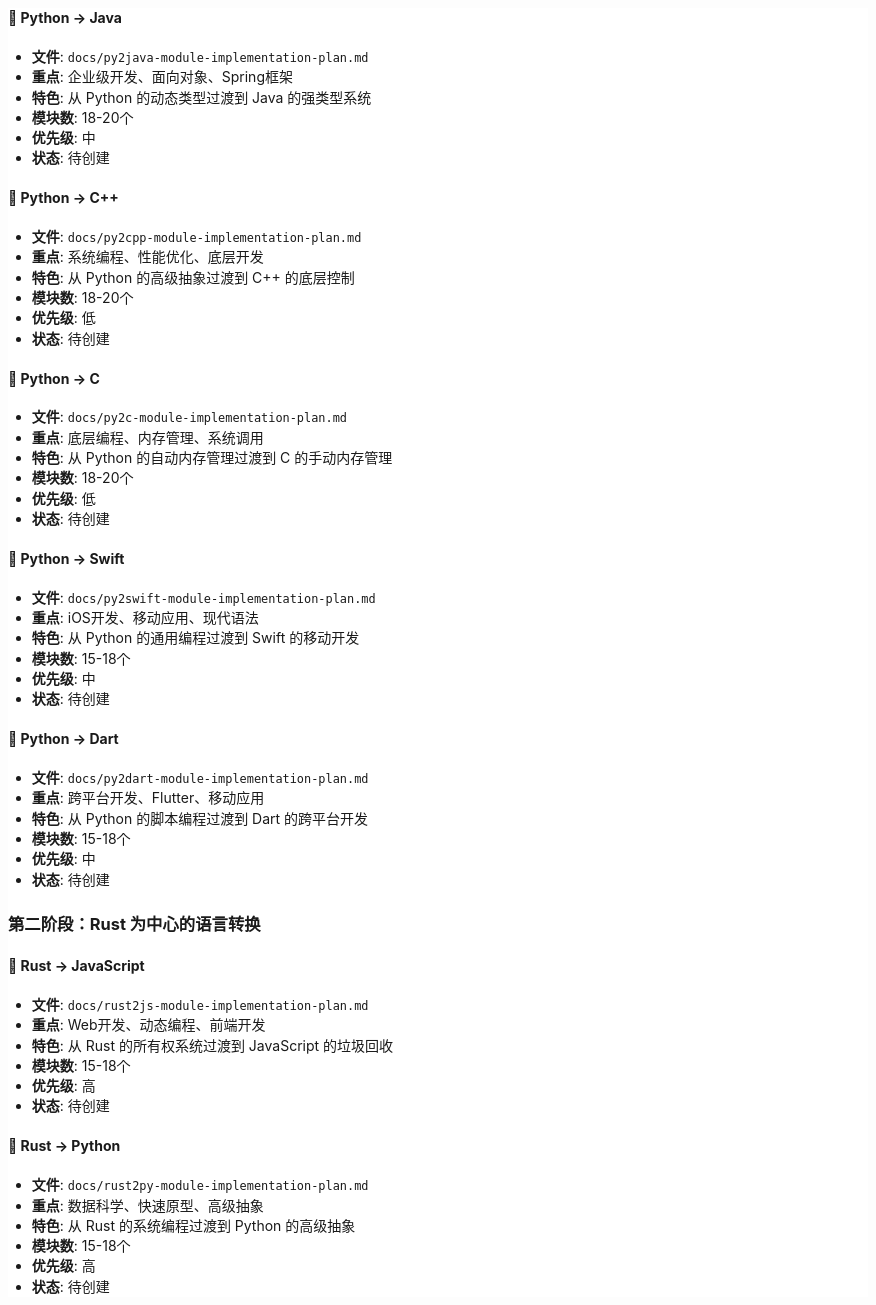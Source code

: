 #### 🔄 Python → Java
- **文件**: `docs/py2java-module-implementation-plan.md`
- **重点**: 企业级开发、面向对象、Spring框架
- **特色**: 从 Python 的动态类型过渡到 Java 的强类型系统
- **模块数**: 18-20个
- **优先级**: 中
- **状态**: 待创建

#### 🔄 Python → C++
- **文件**: `docs/py2cpp-module-implementation-plan.md`
- **重点**: 系统编程、性能优化、底层开发
- **特色**: 从 Python 的高级抽象过渡到 C++ 的底层控制
- **模块数**: 18-20个
- **优先级**: 低
- **状态**: 待创建

#### 🔄 Python → C
- **文件**: `docs/py2c-module-implementation-plan.md`
- **重点**: 底层编程、内存管理、系统调用
- **特色**: 从 Python 的自动内存管理过渡到 C 的手动内存管理
- **模块数**: 18-20个
- **优先级**: 低
- **状态**: 待创建

#### 🔄 Python → Swift
- **文件**: `docs/py2swift-module-implementation-plan.md`
- **重点**: iOS开发、移动应用、现代语法
- **特色**: 从 Python 的通用编程过渡到 Swift 的移动开发
- **模块数**: 15-18个
- **优先级**: 中
- **状态**: 待创建

#### 🔄 Python → Dart
- **文件**: `docs/py2dart-module-implementation-plan.md`
- **重点**: 跨平台开发、Flutter、移动应用
- **特色**: 从 Python 的脚本编程过渡到 Dart 的跨平台开发
- **模块数**: 15-18个
- **优先级**: 中
- **状态**: 待创建

### 第二阶段：Rust 为中心的语言转换

#### 🔄 Rust → JavaScript
- **文件**: `docs/rust2js-module-implementation-plan.md`
- **重点**: Web开发、动态编程、前端开发
- **特色**: 从 Rust 的所有权系统过渡到 JavaScript 的垃圾回收
- **模块数**: 15-18个
- **优先级**: 高
- **状态**: 待创建

#### 🔄 Rust → Python
- **文件**: `docs/rust2py-module-implementation-plan.md`
- **重点**: 数据科学、快速原型、高级抽象
- **特色**: 从 Rust 的系统编程过渡到 Python 的高级抽象
- **模块数**: 15-18个
- **优先级**: 高
- **状态**: 待创建
